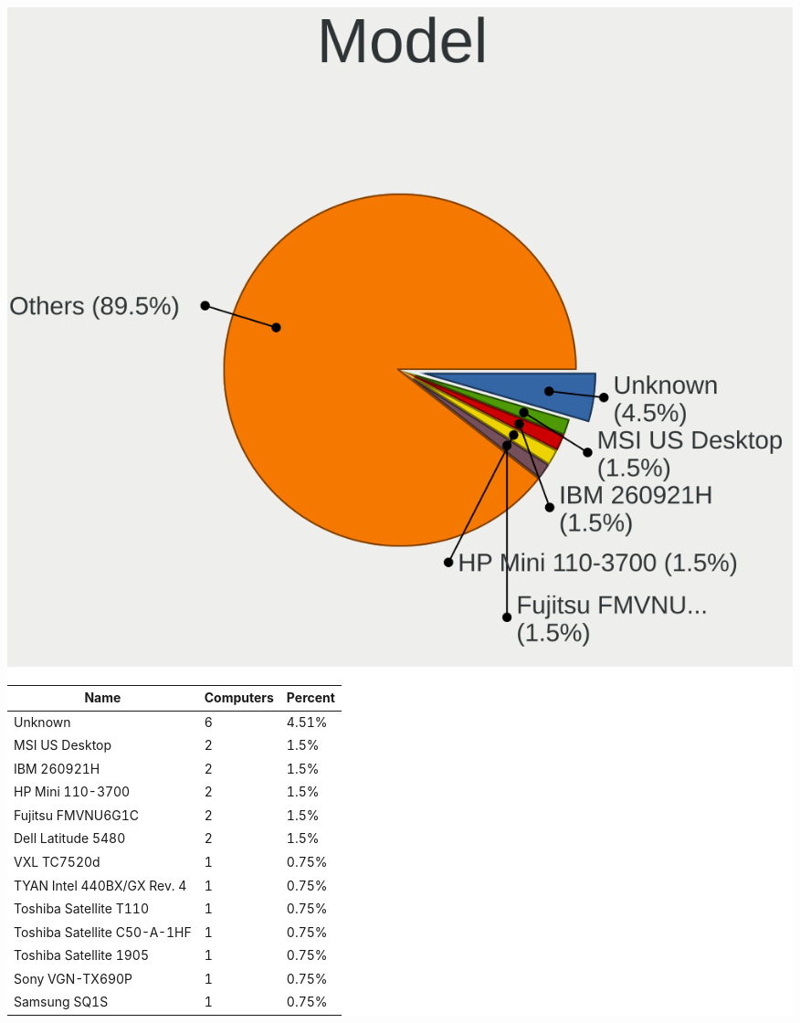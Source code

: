 ![Model](./All/images/pie_chart/node_model.svg)


| Name                               | Computers | Percent |
|------------------------------------|-----------|---------|
| Unknown                            | 6         | 4.51%   |
| MSI US Desktop                     | 2         | 1.5%    |
| IBM 260921H                        | 2         | 1.5%    |
| HP Mini 110-3700                   | 2         | 1.5%    |
| Fujitsu FMVNU6G1C                  | 2         | 1.5%    |
| Dell Latitude 5480                 | 2         | 1.5%    |
| VXL TC7520d                        | 1         | 0.75%   |
| TYAN Intel 440BX/GX Rev. 4         | 1         | 0.75%   |
| Toshiba Satellite T110             | 1         | 0.75%   |
| Toshiba Satellite C50-A-1HF        | 1         | 0.75%   |
| Toshiba Satellite 1905             | 1         | 0.75%   |
| Sony VGN-TX690P                    | 1         | 0.75%   |
| Samsung SQ1S                       | 1         | 0.75%   |